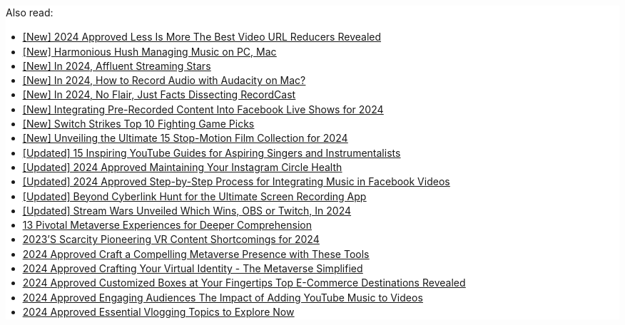 

<ins class="adsbygoogle"
     style="display:block"
     data-ad-client="ca-pub-7571918770474297"
     data-ad-slot="8358498916"
     data-ad-format="auto"
     data-full-width-responsive="true"></ins>


<span class="atpl-alsoreadstyle">Also read:</span>
<div><ul>
<li><a href="https://youtube-tips.techidaily.com/024-approved-less-is-more-the-best-video-url-reducers-revealed/"><u>[New] 2024 Approved  Less Is More  The Best Video URL Reducers Revealed</u></a></li>
<li><a href="https://some-techniques.techidaily.com/new-harmonious-hush-managing-music-on-pc-mac/"><u>[New] Harmonious Hush  Managing Music on PC, Mac</u></a></li>
<li><a href="https://facebook-record-videos.techidaily.com/new-in-2024-affluent-streaming-stars/"><u>[New] In 2024, Affluent Streaming Stars</u></a></li>
<li><a href="https://desktop-recording.techidaily.com/new-in-2024-how-to-record-audio-with-audacity-on-mac/"><u>[New] In 2024, How to Record Audio with Audacity on Mac?</u></a></li>
<li><a href="https://desktop-recording.techidaily.com/new-in-2024-no-flair-just-facts-dissecting-recordcast/"><u>[New] In 2024, No Flair, Just Facts  Dissecting RecordCast</u></a></li>
<li><a href="https://facebook-clips.techidaily.com/new-integrating-pre-recorded-content-into-facebook-live-shows-for-2024/"><u>[New] Integrating Pre-Recorded Content Into Facebook Live Shows for 2024</u></a></li>
<li><a href="https://video-capture.techidaily.com/new-switch-strikes-top-10-fighting-game-picks/"><u>[New] Switch Strikes  Top 10 Fighting Game Picks</u></a></li>
<li><a href="https://article-files.techidaily.com/new-unveiling-the-ultimate-15-stop-motion-film-collection-for-2024/"><u>[New] Unveiling the Ultimate 15 Stop-Motion Film Collection for 2024</u></a></li>
<li><a href="https://youtube-videos.techidaily.com/updated-15-inspiring-youtube-guides-for-aspiring-singers-and-instrumentalists/"><u>[Updated] 15 Inspiring YouTube Guides for Aspiring Singers and Instrumentalists</u></a></li>
<li><a href="https://instagram-video-files.techidaily.com/updated-2024-approved-maintaining-your-instagram-circle-health/"><u>[Updated] 2024 Approved  Maintaining Your Instagram Circle Health</u></a></li>
<li><a href="https://facebook-video-recording.techidaily.com/updated-2024-approved-step-by-step-process-for-integrating-music-in-facebook-videos/"><u>[Updated] 2024 Approved  Step-by-Step Process for Integrating Music in Facebook Videos</u></a></li>
<li><a href="https://screen-recording.techidaily.com/updated-beyond-cyberlink-hunt-for-the-ultimate-screen-recording-app/"><u>[Updated] Beyond Cyberlink  Hunt for the Ultimate Screen Recording App</u></a></li>
<li><a href="https://on-screen-recording.techidaily.com/updated-stream-wars-unveiled-which-wins-obs-or-twitch-in-2024/"><u>[Updated] Stream Wars Unveiled  Which Wins, OBS or Twitch, In 2024</u></a></li>
<li><a href="https://article-knowledge.techidaily.com/13-pivotal-metaverse-experiences-for-deeper-comprehension/"><u>13 Pivotal Metaverse Experiences for Deeper Comprehension</u></a></li>
<li><a href="https://article-knowledge.techidaily.com/2023s-scarcity-pioneering-vr-content-shortcomings-for-2024/"><u>2023’S Scarcity  Pioneering VR Content Shortcomings for 2024</u></a></li>
<li><a href="https://article-knowledge.techidaily.com/2024-approved-craft-a-compelling-metaverse-presence-with-these-tools/"><u>2024 Approved  Craft a Compelling Metaverse Presence with These Tools</u></a></li>
<li><a href="https://article-knowledge.techidaily.com/2024-approved-crafting-your-virtual-identity-the-metaverse-simplified/"><u>2024 Approved  Crafting Your Virtual Identity - The Metaverse Simplified</u></a></li>
<li><a href="https://article-knowledge.techidaily.com/2024-approved-customized-boxes-at-your-fingertips-top-e-commerce-destinations-revealed/"><u>2024 Approved  Customized Boxes at Your Fingertips  Top E-Commerce Destinations Revealed</u></a></li>
<li><a href="https://article-knowledge.techidaily.com/2024-approved-engaging-audiences-the-impact-of-adding-youtube-music-to-videos/"><u>2024 Approved  Engaging Audiences  The Impact of Adding YouTube Music to Videos</u></a></li>
<li><a href="https://article-knowledge.techidaily.com/2024-approved-essential-vlogging-topics-to-explore-now/"><u>2024 Approved  Essential Vlogging Topics to Explore Now</u></a></li>